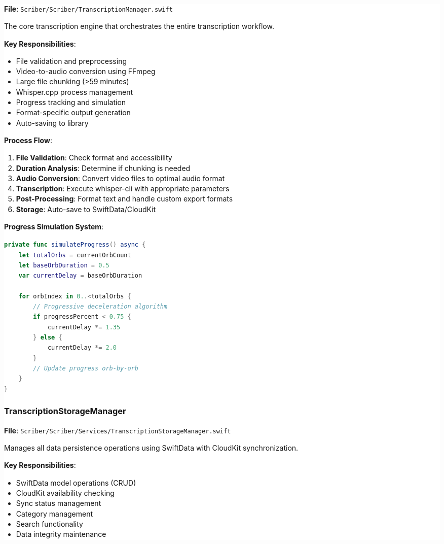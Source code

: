 **File**: `Scriber/Scriber/TranscriptionManager.swift`

The core transcription engine that orchestrates the entire transcription workflow.

**Key Responsibilities**:

- File validation and preprocessing
- Video-to-audio conversion using FFmpeg
- Large file chunking (>59 minutes)
- Whisper.cpp process management
- Progress tracking and simulation
- Format-specific output generation
- Auto-saving to library

**Process Flow**:

1. **File Validation**: Check format and accessibility
2. **Duration Analysis**: Determine if chunking is needed
3. **Audio Conversion**: Convert video files to optimal audio format
4. **Transcription**: Execute whisper-cli with appropriate parameters
5. **Post-Processing**: Format text and handle custom export formats
6. **Storage**: Auto-save to SwiftData/CloudKit

**Progress Simulation System**:

```swift
private func simulateProgress() async {
    let totalOrbs = currentOrbCount
    let baseOrbDuration = 0.5
    var currentDelay = baseOrbDuration
    
    for orbIndex in 0..<totalOrbs {
        // Progressive deceleration algorithm
        if progressPercent < 0.75 {
            currentDelay *= 1.35
        } else {
            currentDelay *= 2.0
        }
        // Update progress orb-by-orb
    }
}
```

### TranscriptionStorageManager

**File**: `Scriber/Scriber/Services/TranscriptionStorageManager.swift`

Manages all data persistence operations using SwiftData with CloudKit synchronization.

**Key Responsibilities**:

- SwiftData model operations (CRUD)
- CloudKit availability checking
- Sync status management
- Category management
- Search functionality
- Data integrity maintenance
